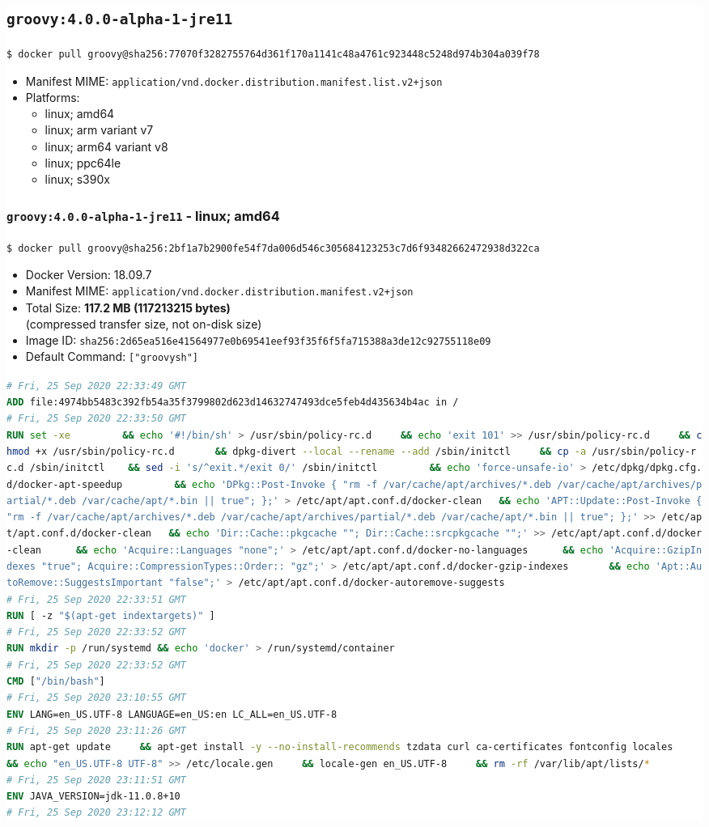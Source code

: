 ## `groovy:4.0.0-alpha-1-jre11`

```console
$ docker pull groovy@sha256:77070f3282755764d361f170a1141c48a4761c923448c5248d974b304a039f78
```

-	Manifest MIME: `application/vnd.docker.distribution.manifest.list.v2+json`
-	Platforms:
	-	linux; amd64
	-	linux; arm variant v7
	-	linux; arm64 variant v8
	-	linux; ppc64le
	-	linux; s390x

### `groovy:4.0.0-alpha-1-jre11` - linux; amd64

```console
$ docker pull groovy@sha256:2bf1a7b2900fe54f7da006d546c305684123253c7d6f93482662472938d322ca
```

-	Docker Version: 18.09.7
-	Manifest MIME: `application/vnd.docker.distribution.manifest.v2+json`
-	Total Size: **117.2 MB (117213215 bytes)**  
	(compressed transfer size, not on-disk size)
-	Image ID: `sha256:2d65ea516e41564977e0b69541eef93f35f6f5fa715388a3de12c92755118e09`
-	Default Command: `["groovysh"]`

```dockerfile
# Fri, 25 Sep 2020 22:33:49 GMT
ADD file:4974bb5483c392fb54a35f3799802d623d14632747493dce5feb4d435634b4ac in / 
# Fri, 25 Sep 2020 22:33:50 GMT
RUN set -xe 		&& echo '#!/bin/sh' > /usr/sbin/policy-rc.d 	&& echo 'exit 101' >> /usr/sbin/policy-rc.d 	&& chmod +x /usr/sbin/policy-rc.d 		&& dpkg-divert --local --rename --add /sbin/initctl 	&& cp -a /usr/sbin/policy-rc.d /sbin/initctl 	&& sed -i 's/^exit.*/exit 0/' /sbin/initctl 		&& echo 'force-unsafe-io' > /etc/dpkg/dpkg.cfg.d/docker-apt-speedup 		&& echo 'DPkg::Post-Invoke { "rm -f /var/cache/apt/archives/*.deb /var/cache/apt/archives/partial/*.deb /var/cache/apt/*.bin || true"; };' > /etc/apt/apt.conf.d/docker-clean 	&& echo 'APT::Update::Post-Invoke { "rm -f /var/cache/apt/archives/*.deb /var/cache/apt/archives/partial/*.deb /var/cache/apt/*.bin || true"; };' >> /etc/apt/apt.conf.d/docker-clean 	&& echo 'Dir::Cache::pkgcache ""; Dir::Cache::srcpkgcache "";' >> /etc/apt/apt.conf.d/docker-clean 		&& echo 'Acquire::Languages "none";' > /etc/apt/apt.conf.d/docker-no-languages 		&& echo 'Acquire::GzipIndexes "true"; Acquire::CompressionTypes::Order:: "gz";' > /etc/apt/apt.conf.d/docker-gzip-indexes 		&& echo 'Apt::AutoRemove::SuggestsImportant "false";' > /etc/apt/apt.conf.d/docker-autoremove-suggests
# Fri, 25 Sep 2020 22:33:51 GMT
RUN [ -z "$(apt-get indextargets)" ]
# Fri, 25 Sep 2020 22:33:52 GMT
RUN mkdir -p /run/systemd && echo 'docker' > /run/systemd/container
# Fri, 25 Sep 2020 22:33:52 GMT
CMD ["/bin/bash"]
# Fri, 25 Sep 2020 23:10:55 GMT
ENV LANG=en_US.UTF-8 LANGUAGE=en_US:en LC_ALL=en_US.UTF-8
# Fri, 25 Sep 2020 23:11:26 GMT
RUN apt-get update     && apt-get install -y --no-install-recommends tzdata curl ca-certificates fontconfig locales     && echo "en_US.UTF-8 UTF-8" >> /etc/locale.gen     && locale-gen en_US.UTF-8     && rm -rf /var/lib/apt/lists/*
# Fri, 25 Sep 2020 23:11:51 GMT
ENV JAVA_VERSION=jdk-11.0.8+10
# Fri, 25 Sep 2020 23:12:12 GMT
```